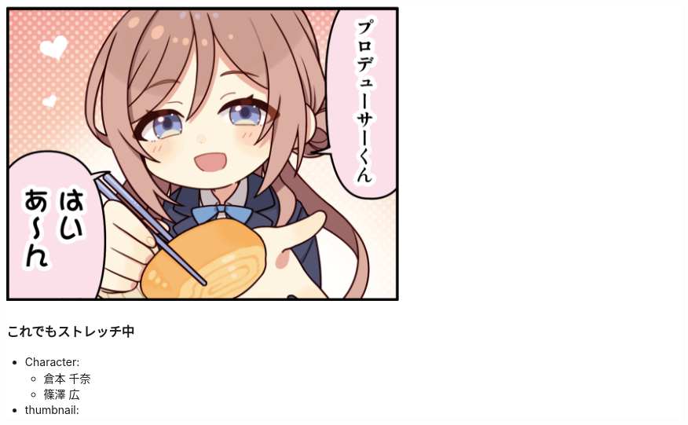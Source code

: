 <img src="img/img_general_comic_0010.png" style="width:500px;"/>

### これでもストレッチ中
* Character:
	* 倉本 千奈
	* 篠澤 広
* thumbnail: 